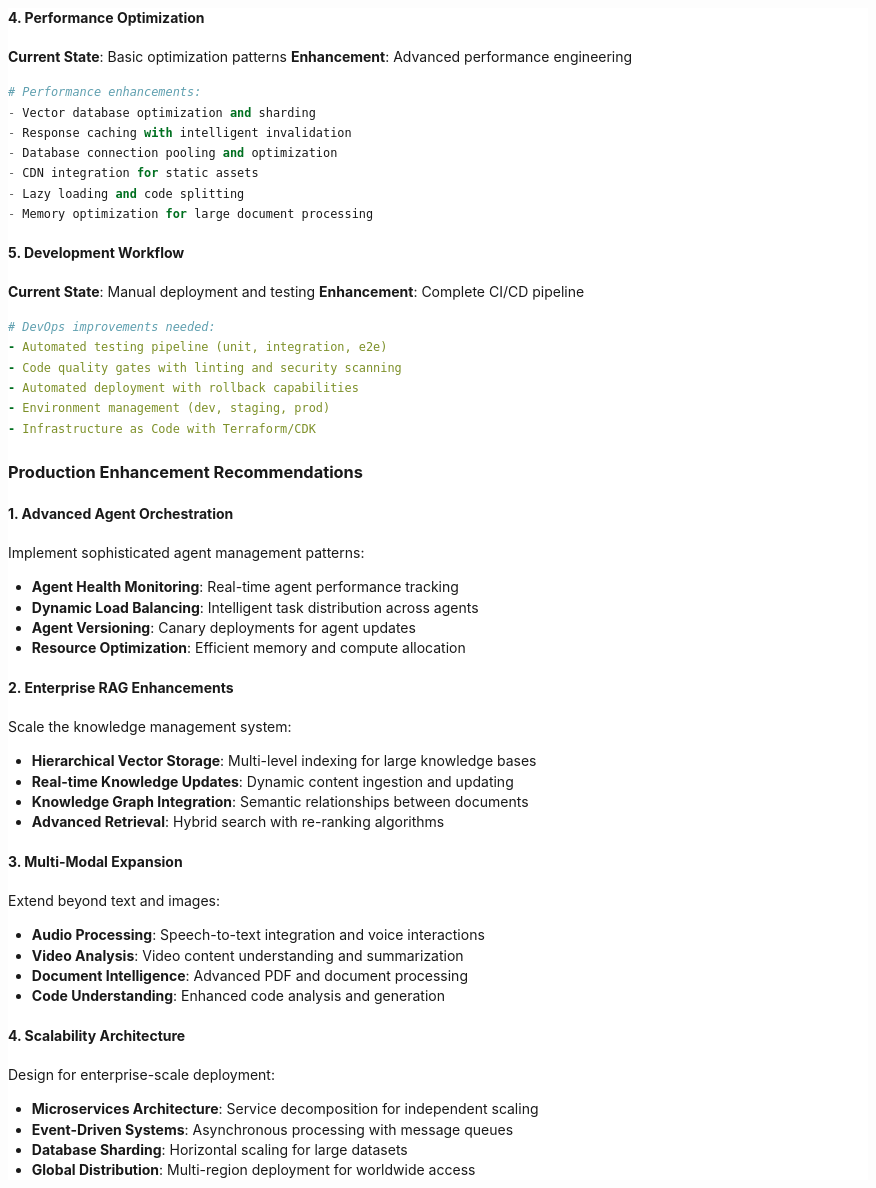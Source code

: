 #### 4. **Performance Optimization**
**Current State**: Basic optimization patterns
**Enhancement**: Advanced performance engineering
```python
# Performance enhancements:
- Vector database optimization and sharding
- Response caching with intelligent invalidation
- Database connection pooling and optimization
- CDN integration for static assets
- Lazy loading and code splitting
- Memory optimization for large document processing
```

#### 5. **Development Workflow**
**Current State**: Manual deployment and testing
**Enhancement**: Complete CI/CD pipeline
```yaml
# DevOps improvements needed:
- Automated testing pipeline (unit, integration, e2e)
- Code quality gates with linting and security scanning
- Automated deployment with rollback capabilities
- Environment management (dev, staging, prod)
- Infrastructure as Code with Terraform/CDK
```

### Production Enhancement Recommendations

#### 1. **Advanced Agent Orchestration**
Implement sophisticated agent management patterns:
- **Agent Health Monitoring**: Real-time agent performance tracking
- **Dynamic Load Balancing**: Intelligent task distribution across agents
- **Agent Versioning**: Canary deployments for agent updates
- **Resource Optimization**: Efficient memory and compute allocation

#### 2. **Enterprise RAG Enhancements**
Scale the knowledge management system:
- **Hierarchical Vector Storage**: Multi-level indexing for large knowledge bases
- **Real-time Knowledge Updates**: Dynamic content ingestion and updating
- **Knowledge Graph Integration**: Semantic relationships between documents
- **Advanced Retrieval**: Hybrid search with re-ranking algorithms

#### 3. **Multi-Modal Expansion**
Extend beyond text and images:
- **Audio Processing**: Speech-to-text integration and voice interactions
- **Video Analysis**: Video content understanding and summarization
- **Document Intelligence**: Advanced PDF and document processing
- **Code Understanding**: Enhanced code analysis and generation

#### 4. **Scalability Architecture**
Design for enterprise-scale deployment:
- **Microservices Architecture**: Service decomposition for independent scaling
- **Event-Driven Systems**: Asynchronous processing with message queues
- **Database Sharding**: Horizontal scaling for large datasets
- **Global Distribution**: Multi-region deployment for worldwide access
